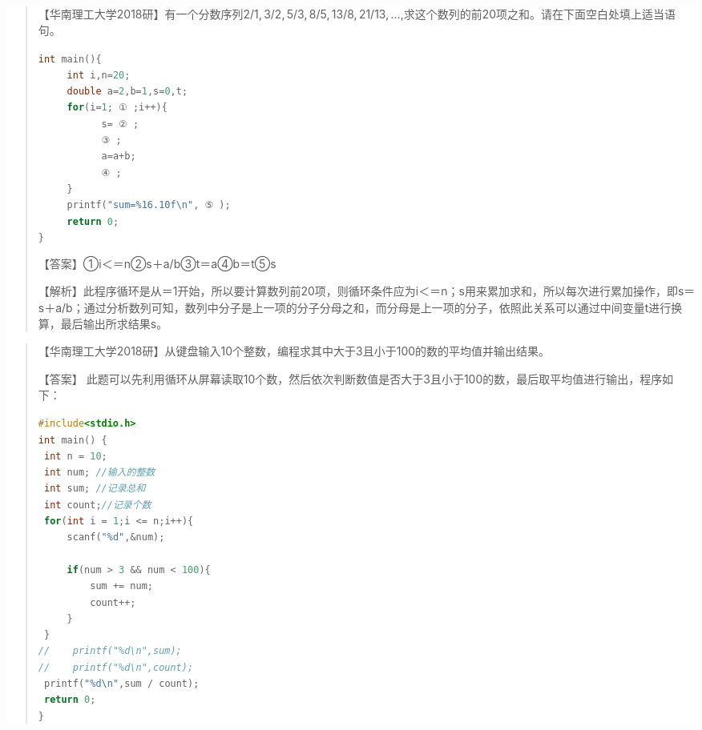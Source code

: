 

> 【华南理工大学2018研】有一个分数序列$2/1,3/2,5/3,8/5,13/8,21/13,...$,求这个数列的前20项之和。请在下面空白处填上适当语句。
>
> ```c
> int main(){
>      int i,n=20;
>      double a=2,b=1,s=0,t;
>      for(i=1; ① ;i++){
>            s= ② ;
>            ③ ;
>            a=a+b;
>            ④ ;
>      }
>      printf("sum=%16.10f\n", ⑤ );
>      return 0;
> } 
> ```
>
> 【答案】①i＜＝n②s＋a/b③t＝a④b＝t⑤s
>
> 【解析】此程序循环是从＝1开始，所以要计算数列前20项，则循环条件应为i＜＝n；s用来累加求和，所以每次进行累加操作，即s＝s＋a/b；通过分析数列可知，数列中分子是上一项的分子分母之和，而分母是上一项的分子，依照此关系可以通过中间变量t进行换算，最后输出所求结果s。



> 【华南理工大学2018研】从键盘输入10个整数，编程求其中大于3且小于100的数的平均值并输出结果。
>
> 【答案】
> 此题可以先利用循环从屏幕读取10个数，然后依次判断数值是否大于3且小于100的数，最后取平均值进行输出，程序如下：
>
> ```c
> #include<stdio.h>
> int main() {
>  int n = 10;
>  int num; //输入的整数
>  int sum; //记录总和
>  int count;//记录个数
>  for(int i = 1;i <= n;i++){
>      scanf("%d",&num);
> 
>      if(num > 3 && num < 100){
>          sum += num;
>          count++;
>      }
>  }
> //    printf("%d\n",sum);
> //    printf("%d\n",count);
>  printf("%d\n",sum / count);
>  return 0;
> }
> ```

